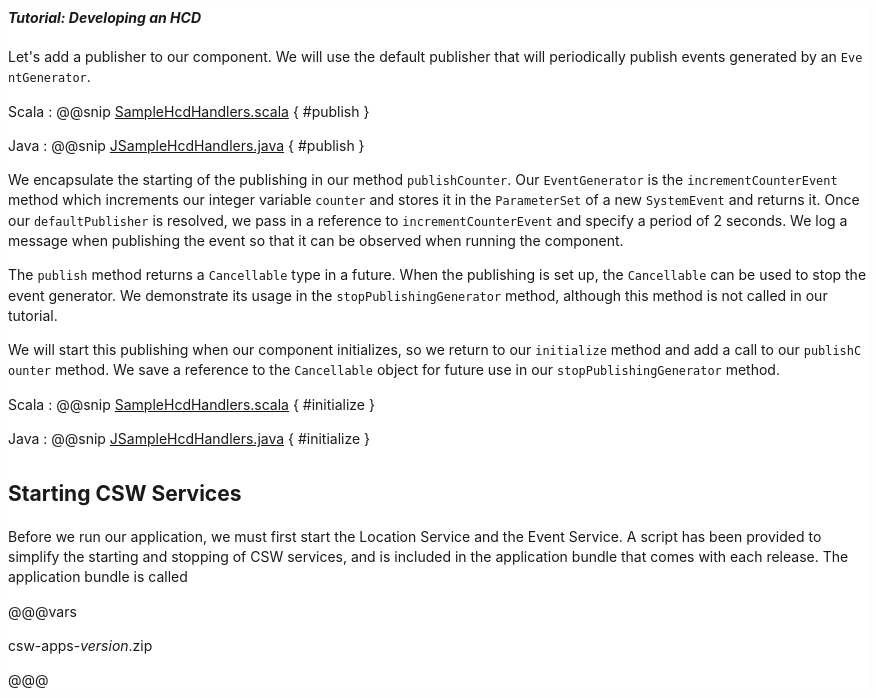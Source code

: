 #### *Tutorial: Developing an HCD*

Let's add a publisher to our component.  We will use the default publisher that will periodically publish events
generated by an `EventGenerator`. 

Scala
:   @@snip [SampleHcdHandlers.scala](../../../../examples/src/main/scala/org/tmt/nfiraos/samplehcd/SampleHcdHandlers.scala) { #publish }

Java
:   @@snip [JSampleHcdHandlers.java](../../../../examples/src/main/java/org/tmt/nfiraos/samplehcd/JSampleHcdHandlers.java) { #publish }

We encapsulate the starting of the publishing in our method `publishCounter`.  Our `EventGenerator` is the `incrementCounterEvent`
method which increments our integer variable `counter` and stores it in the `ParameterSet`
of a new `SystemEvent` and returns it.  Once our `defaultPublisher` is resolved, we pass in a reference to `incrementCounterEvent` and 
specify a period of 2 seconds.  We log a message when publishing the event so that it can be observed when running the component.
  
The `publish` method returns a `Cancellable` type in a future.  When the publishing is set up, the `Cancellable` can be used to
stop the event generator.  We demonstrate its usage in the `stopPublishingGenerator` method, although this method is 
not called in our tutorial.

We will start this publishing when our component initializes, so we return to our `initialize` method and add a call
to our `publishCounter` method.  We save a reference to the `Cancellable` object for future use in our `stopPublishingGenerator`
method.   

Scala
:   @@snip [SampleHcdHandlers.scala](../../../../examples/src/main/scala/org/tmt/nfiraos/samplehcd/SampleHcdHandlers.scala) { #initialize }

Java
:   @@snip [JSampleHcdHandlers.java](../../../../examples/src/main/java/org/tmt/nfiraos/samplehcd/JSampleHcdHandlers.java) { #initialize }

## Starting CSW Services

Before we run our application, we must first start the Location Service and the Event Service. A script has been provided to simplify
the starting and stopping of CSW services, and is included in the application bundle that comes with each release.  The
application bundle is called 

@@@vars

csw-apps-$version$.zip 

@@@
